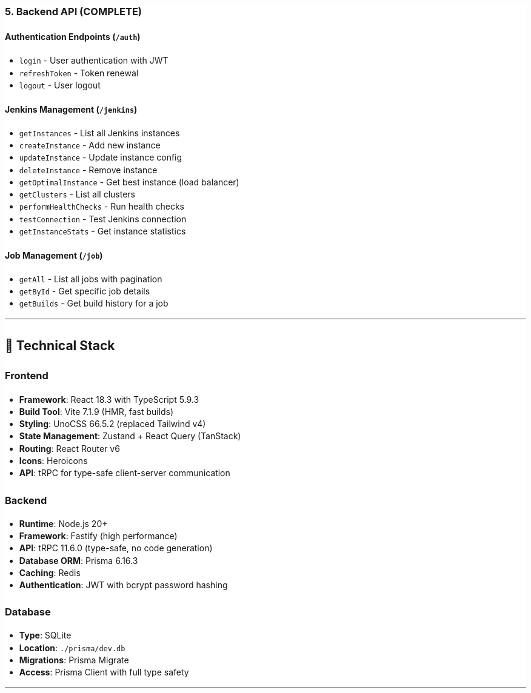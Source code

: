 ### 5. Backend API (COMPLETE)

#### Authentication Endpoints (`/auth`)
- `login` - User authentication with JWT
- `refreshToken` - Token renewal
- `logout` - User logout

#### Jenkins Management (`/jenkins`)
- `getInstances` - List all Jenkins instances
- `createInstance` - Add new instance
- `updateInstance` - Update instance config
- `deleteInstance` - Remove instance
- `getOptimalInstance` - Get best instance (load balancer)
- `getClusters` - List all clusters
- `performHealthChecks` - Run health checks
- `testConnection` - Test Jenkins connection
- `getInstanceStats` - Get instance statistics

#### Job Management (`/job`)
- `getAll` - List all jobs with pagination
- `getById` - Get specific job details
- `getBuilds` - Get build history for a job

---

## 🔧 Technical Stack

### Frontend
- **Framework**: React 18.3 with TypeScript 5.9.3
- **Build Tool**: Vite 7.1.9 (HMR, fast builds)
- **Styling**: UnoCSS 66.5.2 (replaced Tailwind v4)
- **State Management**: Zustand + React Query (TanStack)
- **Routing**: React Router v6
- **Icons**: Heroicons
- **API**: tRPC for type-safe client-server communication

### Backend
- **Runtime**: Node.js 20+
- **Framework**: Fastify (high performance)
- **API**: tRPC 11.6.0 (type-safe, no code generation)
- **Database ORM**: Prisma 6.16.3
- **Caching**: Redis
- **Authentication**: JWT with bcrypt password hashing

### Database
- **Type**: SQLite
- **Location**: `./prisma/dev.db`
- **Migrations**: Prisma Migrate
- **Access**: Prisma Client with full type safety

---